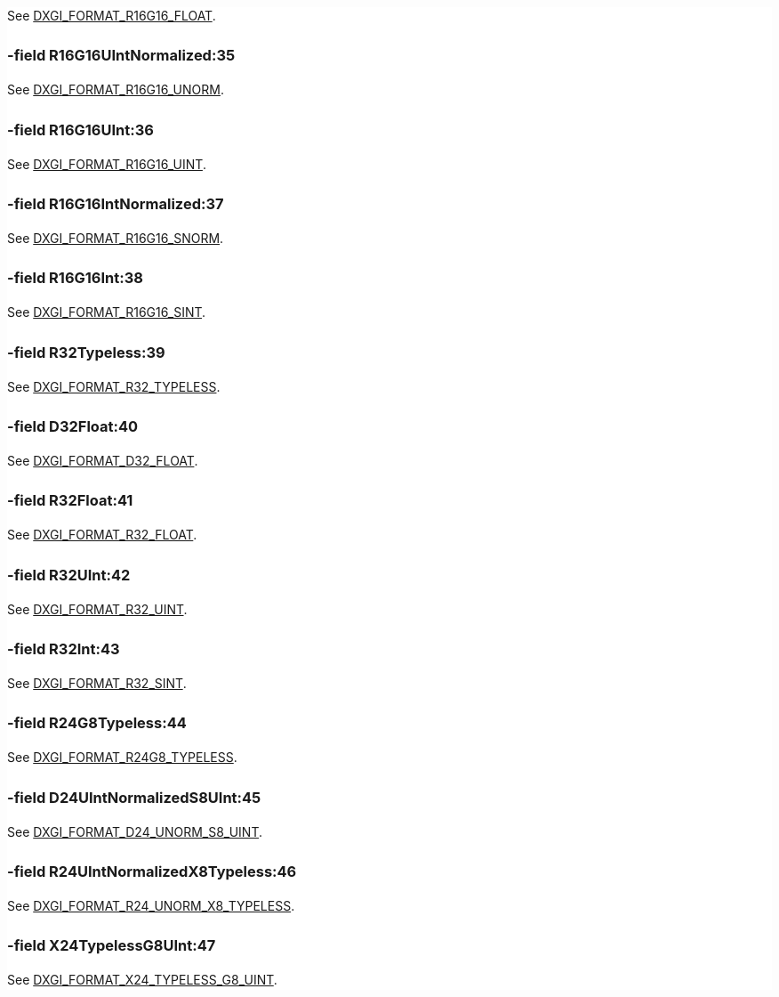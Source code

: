 See [DXGI_FORMAT_R16G16_FLOAT](/windows/win32/api/dxgiformat/ne-dxgiformat-dxgi_format).

### -field R16G16UIntNormalized:35

See [DXGI_FORMAT_R16G16_UNORM](/windows/win32/api/dxgiformat/ne-dxgiformat-dxgi_format).

### -field R16G16UInt:36

See [DXGI_FORMAT_R16G16_UINT](/windows/win32/api/dxgiformat/ne-dxgiformat-dxgi_format).

### -field R16G16IntNormalized:37

See [DXGI_FORMAT_R16G16_SNORM](/windows/win32/api/dxgiformat/ne-dxgiformat-dxgi_format).

### -field R16G16Int:38

See [DXGI_FORMAT_R16G16_SINT](/windows/win32/api/dxgiformat/ne-dxgiformat-dxgi_format).

### -field R32Typeless:39

See [DXGI_FORMAT_R32_TYPELESS](/windows/win32/api/dxgiformat/ne-dxgiformat-dxgi_format).

### -field D32Float:40

See [DXGI_FORMAT_D32_FLOAT](/windows/win32/api/dxgiformat/ne-dxgiformat-dxgi_format).

### -field R32Float:41

See [DXGI_FORMAT_R32_FLOAT](/windows/win32/api/dxgiformat/ne-dxgiformat-dxgi_format).

### -field R32UInt:42

See [DXGI_FORMAT_R32_UINT](/windows/win32/api/dxgiformat/ne-dxgiformat-dxgi_format).

### -field R32Int:43

See [DXGI_FORMAT_R32_SINT](/windows/win32/api/dxgiformat/ne-dxgiformat-dxgi_format).

### -field R24G8Typeless:44

See [DXGI_FORMAT_R24G8_TYPELESS](/windows/win32/api/dxgiformat/ne-dxgiformat-dxgi_format).

### -field D24UIntNormalizedS8UInt:45

See [DXGI_FORMAT_D24_UNORM_S8_UINT](/windows/win32/api/dxgiformat/ne-dxgiformat-dxgi_format).

### -field R24UIntNormalizedX8Typeless:46

See [DXGI_FORMAT_R24_UNORM_X8_TYPELESS](/windows/win32/api/dxgiformat/ne-dxgiformat-dxgi_format).

### -field X24TypelessG8UInt:47

See [DXGI_FORMAT_X24_TYPELESS_G8_UINT](/windows/win32/api/dxgiformat/ne-dxgiformat-dxgi_format).
